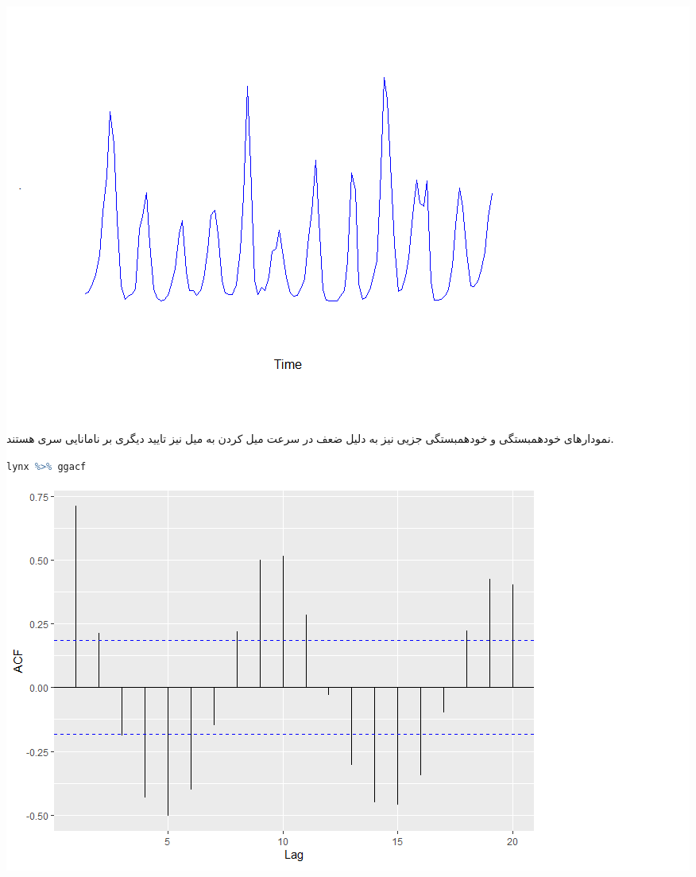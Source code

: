 ![](SC9_files/figure-gfm/unnamed-chunk-31-1.png)

<br>

نمودارهای خودهمبستگی و خودهمبستگی جزیی نیز به دلیل ضعف در سرعت میل کردن
به میل نیز تایید دیگری بر نامانایی سری هستند.

``` r
lynx %>% ggacf
```

![](SC9_files/figure-gfm/unnamed-chunk-32-1.png)
